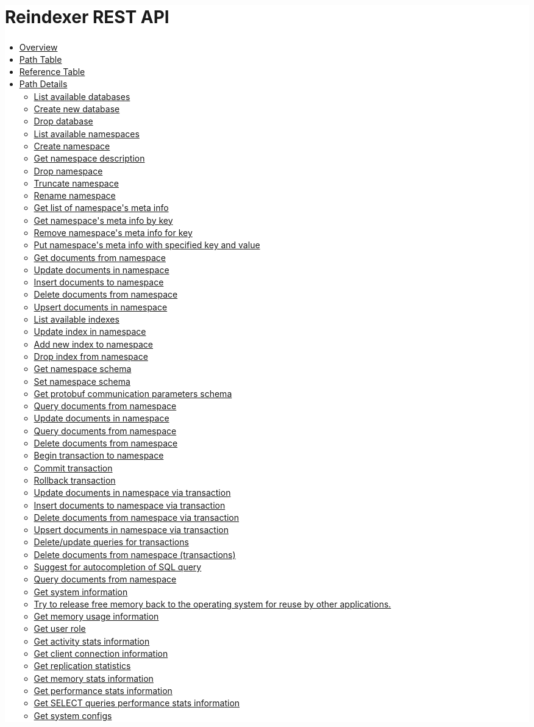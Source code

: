 # Reindexer REST API



- [Overview](#overview)
- [Path Table](#path-table)
- [Reference Table](#reference-table)
- [Path Details](#path-details)
  * [List available databases](#list-available-databases)
  * [Create new database](#create-new-database)
  * [Drop database](#drop-database)
  * [List available namespaces](#list-available-namespaces)
  * [Create namespace](#create-namespace)
  * [Get namespace description](#get-namespace-description)
  * [Drop namespace](#drop-namespace)
  * [Truncate namespace](#truncate-namespace)
  * [Rename namespace](#rename-namespace)
  * [Get list of namespace's meta info](#get-list-of-namespaces-meta-info)
  * [Get namespace's meta info by key](#get-namespaces-meta-info-by-key)
  * [Remove namespace's meta info for key](#remove-namespaces-meta-info-for-key)
  * [Put namespace's meta info with specified key and value](#put-namespaces-meta-info-with-specified-key-and-value)
  * [Get documents from namespace](#get-documents-from-namespace)
  * [Update documents in namespace](#update-documents-in-namespace)
  * [Insert documents to namespace](#insert-documents-to-namespace)
  * [Delete documents from namespace](#delete-documents-from-namespace)
  * [Upsert documents in namespace](#upsert-documents-in-namespace)
  * [List available indexes](#list-available-indexes)
  * [Update index in namespace](#update-index-in-namespace)
  * [Add new index to namespace](#add-new-index-to-namespace)
  * [Drop index from namespace](#drop-index-from-namespace)
  * [Get namespace schema](#get-namespace-schema)
  * [Set namespace schema](#set-namespace-schema)
  * [Get protobuf communication parameters schema](#get-protobuf-communication-parameters-schema)
  * [Query documents from namespace](#query-documents-from-namespace)
  * [Update documents in namespace](#update-documents-in-namespace-1)
  * [Query documents from namespace](#query-documents-from-namespace-1)
  * [Delete documents from namespace](#delete-documents-from-namespace-1)
  * [Begin transaction to namespace](#begin-transaction-to-namespace)
  * [Commit transaction](#commit-transaction)
  * [Rollback transaction](#rollback-transaction)
  * [Update documents in namespace via transaction](#update-documents-in-namespace-via-transaction)
  * [Insert documents to namespace via transaction](#insert-documents-to-namespace-via-transaction)
  * [Delete documents from namespace via transaction](#delete-documents-from-namespace-via-transaction)
  * [Upsert documents in namespace via transaction](#upsert-documents-in-namespace-via-transaction)
  * [Delete/update queries for transactions](#deleteupdate-queries-for-transactions)
  * [Delete documents from namespace (transactions)](#delete-documents-from-namespace-transactions)
  * [Suggest for autocompletion of SQL query](#suggest-for-autocompletion-of-sql-query)
  * [Query documents from namespace](#query-documents-from-namespace-2)
  * [Get system information](#get-system-information)
  * [Try to release free memory back to the operating system for reuse by other applications.](#try-to-release-free-memory-back-to-the-operating-system-for-reuse-by-other-applications)
  * [Get memory usage information](#get-memory-usage-information)
  * [Get user role](#get-user-role)
  * [Get activity stats information](#get-activity-stats-information)
  * [Get client connection information](#get-client-connection-information)
  * [Get replication statistics](#get-replication-statistics)
  * [Get memory stats information](#get-memory-stats-information)
  * [Get performance stats information](#get-performance-stats-information)
  * [Get SELECT queries performance stats information](#get-select-queries-performance-stats-information)
  * [Get system configs](#get-system-configs)